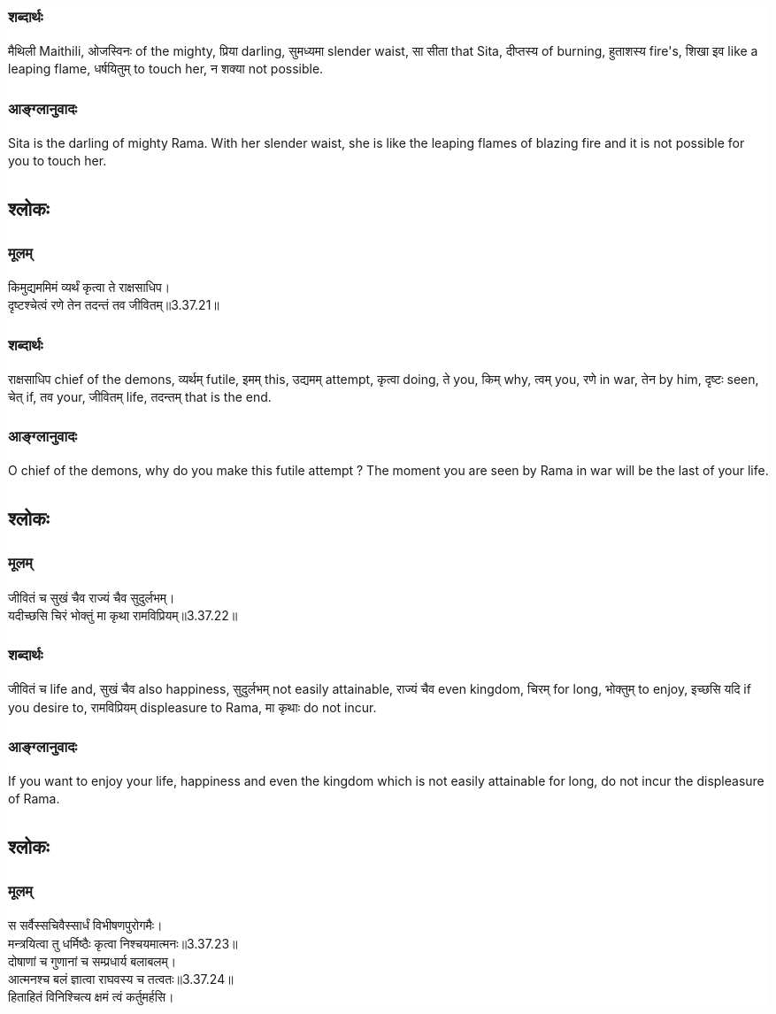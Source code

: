 ### शब्दार्थः
मैथिली Maithili, ओजस्विनः of the mighty, प्रिया darling, सुमध्यमा slender waist, सा सीता that Sita, दीप्तस्य of burning, हुताशस्य fire's, शिखा इव like a leaping flame, धर्षयितुम् to touch her, न शक्या not possible.

### आङ्ग्लानुवादः
Sita is the darling of mighty Rama. With her slender waist, she is like the leaping flames of blazing fire and it is not possible  for you to touch her.



## श्लोकः
### मूलम्
किमुद्यममिमं व्यर्थं कृत्वा ते राक्षसाधिप।  
दृष्टश्चेत्वं रणे तेन तदन्तं तव जीवितम्॥3.37.21॥

### शब्दार्थः
राक्षसाधिप chief of the demons, व्यर्थम् futile, इमम् this, उद्यमम् attempt, कृत्वा doing, ते you, किम् why, त्वम् you, रणे in war, तेन by him, दृष्टः seen, चेत् if, तव your, जीवितम् life, तदन्तम् that is the end.

### आङ्ग्लानुवादः
O chief of the demons, why do you make this futile attempt ? The moment you are seen by Rama in war will be the last of your life.



## श्लोकः
### मूलम्
जीवितं च सुखं चैव राज्यं चैव सुदुर्लभम्।  
यदीच्छसि चिरं भोक्तुं मा कृथा रामविप्रियम्॥3.37.22॥

### शब्दार्थः
जीवितं च life and, सुखं चैव also happiness, सुदुर्लभम् not easily attainable, राज्यं चैव even kingdom, चिरम् for long, भोक्तुम् to enjoy, इच्छसि यदि if you desire to, रामविप्रियम् displeasure to Rama, मा कृथाः do not incur.

### आङ्ग्लानुवादः
If you want to enjoy your life, happiness and even the kingdom which is not easily attainable for long, do not incur the displeasure of Rama.



## श्लोकः
### मूलम्
स सर्वैस्सचिवैस्सार्धं विभीषणपुरोगमैः।  
मन्त्रयित्वा तु धर्मिष्ठैः कृत्वा निश्चयमात्मनः॥3.37.23॥  
दोषाणां च गुणानां च सम्प्रधार्य बलाबलम्।  
आत्मनश्च बलं ज्ञात्वा राघवस्य च तत्वतः॥3.37.24॥  
हिताहितं विनिश्चित्य क्षमं त्वं कर्तुमर्हसि।
